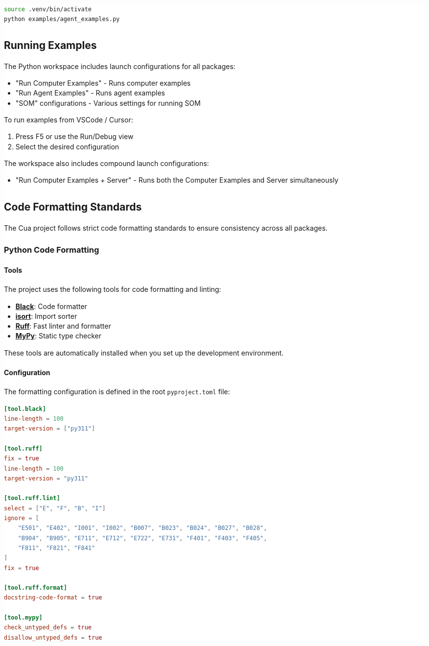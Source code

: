 ```bash
source .venv/bin/activate
python examples/agent_examples.py
```

## Running Examples

The Python workspace includes launch configurations for all packages:

- "Run Computer Examples" - Runs computer examples
- "Run Agent Examples" - Runs agent examples
- "SOM" configurations - Various settings for running SOM

To run examples from VSCode / Cursor:

1. Press F5 or use the Run/Debug view
2. Select the desired configuration

The workspace also includes compound launch configurations:

- "Run Computer Examples + Server" - Runs both the Computer Examples and Server simultaneously

## Code Formatting Standards

The Cua project follows strict code formatting standards to ensure consistency across all packages.

### Python Code Formatting

#### Tools

The project uses the following tools for code formatting and linting:

- **[Black](https://black.readthedocs.io/)**: Code formatter
- **[isort](https://pycqa.github.io/isort/)**: Import sorter
- **[Ruff](https://beta.ruff.rs/docs/)**: Fast linter and formatter
- **[MyPy](https://mypy.readthedocs.io/)**: Static type checker

These tools are automatically installed when you set up the development environment.

#### Configuration

The formatting configuration is defined in the root `pyproject.toml` file:

```toml
[tool.black]
line-length = 100
target-version = ["py311"]

[tool.ruff]
fix = true
line-length = 100
target-version = "py311"

[tool.ruff.lint]
select = ["E", "F", "B", "I"]
ignore = [
    "E501", "E402", "I001", "I002", "B007", "B023", "B024", "B027", "B028",
    "B904", "B905", "E711", "E712", "E722", "E731", "F401", "F403", "F405",
    "F811", "F821", "F841"
]
fix = true

[tool.ruff.format]
docstring-code-format = true

[tool.mypy]
check_untyped_defs = true
disallow_untyped_defs = true
```